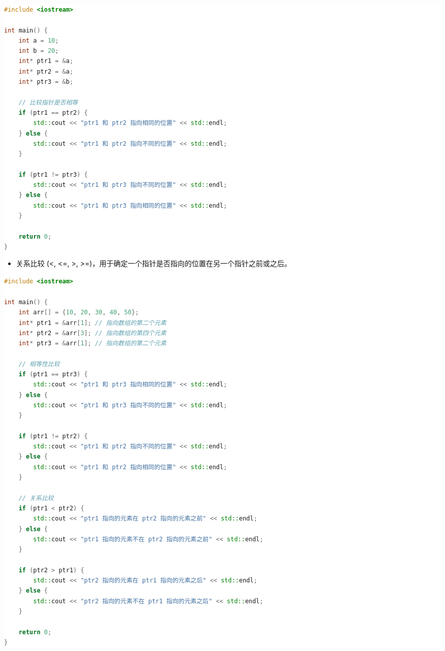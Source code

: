 ```C++
#include <iostream>

int main() {
    int a = 10;
    int b = 20;
    int* ptr1 = &a;
    int* ptr2 = &a;
    int* ptr3 = &b;

    // 比较指针是否相等
    if (ptr1 == ptr2) {
        std::cout << "ptr1 和 ptr2 指向相同的位置" << std::endl;
    } else {
        std::cout << "ptr1 和 ptr2 指向不同的位置" << std::endl;
    }

    if (ptr1 != ptr3) {
        std::cout << "ptr1 和 ptr3 指向不同的位置" << std::endl;
    } else {
        std::cout << "ptr1 和 ptr3 指向相同的位置" << std::endl;
    }

    return 0;
}
```
- 关系比较 (<, <=, >, >=)，用于确定一个指针是否指向的位置在另一个指针之前或之后。
```C++
#include <iostream>

int main() {
    int arr[] = {10, 20, 30, 40, 50};
    int* ptr1 = &arr[1]; // 指向数组的第二个元素
    int* ptr2 = &arr[3]; // 指向数组的第四个元素
    int* ptr3 = &arr[1]; // 指向数组的第二个元素

    // 相等性比较
    if (ptr1 == ptr3) {
        std::cout << "ptr1 和 ptr3 指向相同的位置" << std::endl;
    } else {
        std::cout << "ptr1 和 ptr3 指向不同的位置" << std::endl;
    }

    if (ptr1 != ptr2) {
        std::cout << "ptr1 和 ptr2 指向不同的位置" << std::endl;
    } else {
        std::cout << "ptr1 和 ptr2 指向相同的位置" << std::endl;
    }

    // 关系比较
    if (ptr1 < ptr2) {
        std::cout << "ptr1 指向的元素在 ptr2 指向的元素之前" << std::endl;
    } else {
        std::cout << "ptr1 指向的元素不在 ptr2 指向的元素之前" << std::endl;
    }

    if (ptr2 > ptr1) {
        std::cout << "ptr2 指向的元素在 ptr1 指向的元素之后" << std::endl;
    } else {
        std::cout << "ptr2 指向的元素不在 ptr1 指向的元素之后" << std::endl;
    }

    return 0;
}
```